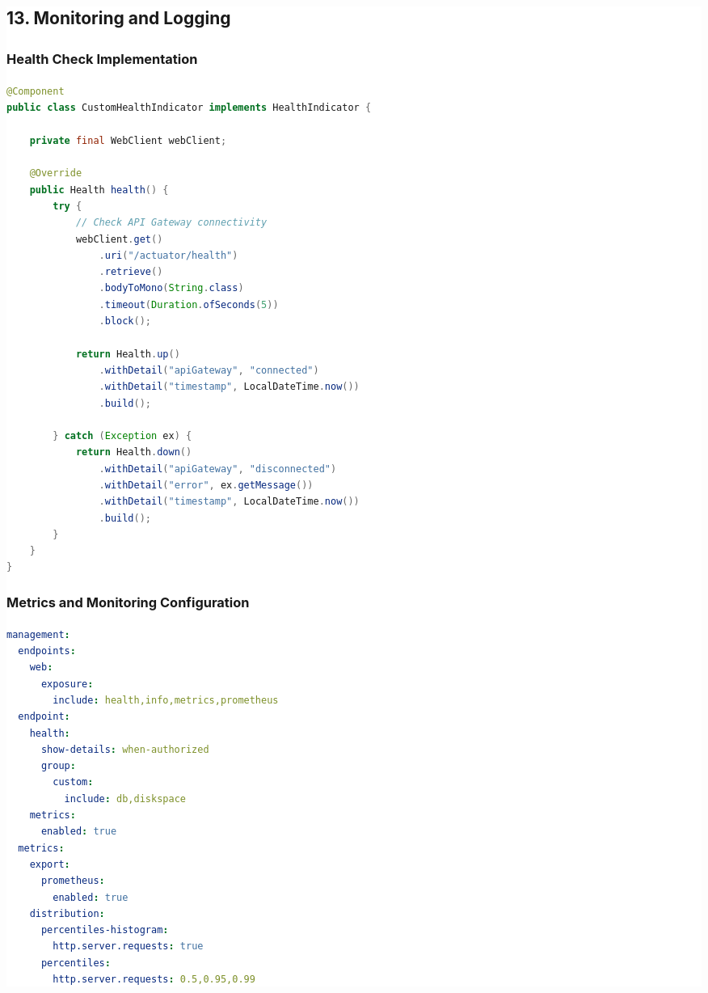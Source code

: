## 13. Monitoring and Logging

### Health Check Implementation

```java
@Component
public class CustomHealthIndicator implements HealthIndicator {
    
    private final WebClient webClient;
    
    @Override
    public Health health() {
        try {
            // Check API Gateway connectivity
            webClient.get()
                .uri("/actuator/health")
                .retrieve()
                .bodyToMono(String.class)
                .timeout(Duration.ofSeconds(5))
                .block();
                
            return Health.up()
                .withDetail("apiGateway", "connected")
                .withDetail("timestamp", LocalDateTime.now())
                .build();
                
        } catch (Exception ex) {
            return Health.down()
                .withDetail("apiGateway", "disconnected")
                .withDetail("error", ex.getMessage())
                .withDetail("timestamp", LocalDateTime.now())
                .build();
        }
    }
}
```

### Metrics and Monitoring Configuration

```yaml
management:
  endpoints:
    web:
      exposure:
        include: health,info,metrics,prometheus
  endpoint:
    health:
      show-details: when-authorized
      group:
        custom:
          include: db,diskspace
    metrics:
      enabled: true
  metrics:
    export:
      prometheus:
        enabled: true
    distribution:
      percentiles-histogram:
        http.server.requests: true
      percentiles:
        http.server.requests: 0.5,0.95,0.99
```
